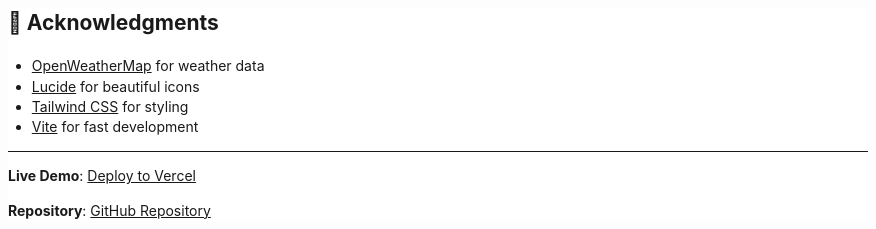 ## 🙏 Acknowledgments

- [OpenWeatherMap](https://openweathermap.org/) for weather data
- [Lucide](https://lucide.dev/) for beautiful icons
- [Tailwind CSS](https://tailwindcss.com/) for styling
- [Vite](https://vitejs.dev/) for fast development

---

**Live Demo**: [Deploy to Vercel](https://vercel.com/new)

**Repository**: [GitHub Repository](https://github.com/your-username/weather-dashboard)
